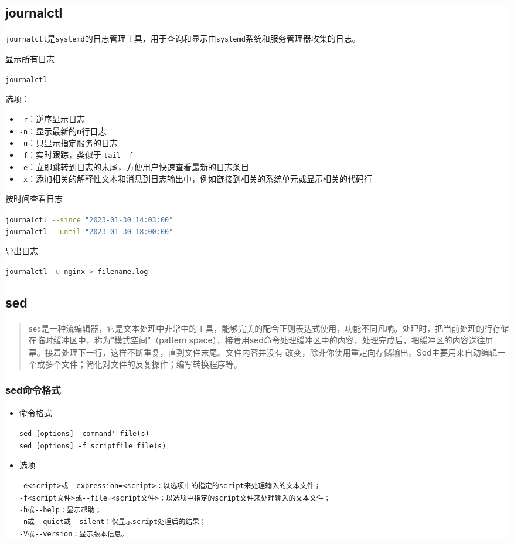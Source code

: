 ## journalctl

`journalctl`是`systemd`的日志管理工具，用于查询和显示由`systemd`系统和服务管理器收集的日志。

显示所有日志

```sh
journalctl
```

选项：

-   `-r`：逆序显示日志
-   `-n`：显示最新的n行日志
-   `-u`：只显示指定服务的日志
-   `-f`：实时跟踪，类似于 `tail -f`
-   `-e`：立即跳转到日志的末尾，方便用户快速查看最新的日志条目
-   `-x`：添加相关的解释性文本和消息到日志输出中，例如链接到相关的系统单元或显示相关的代码行

按时间查看日志

```sh
journalctl --since "2023-01-30 14:03:00"
journalctl --until "2023-01-30 18:00:00"
```

导出日志

```sh
journalctl -u nginx > filename.log
```

## sed

>   `sed`是一种流编辑器，它是文本处理中非常中的工具，能够完美的配合正则表达式使用，功能不同凡响。处理时，把当前处理的行存储在临时缓冲区中，称为“模式空间”（pattern space），接着用sed命令处理缓冲区中的内容，处理完成后，把缓冲区的内容送往屏幕。接着处理下一行，这样不断重复，直到文件末尾。文件内容并没有 改变，除非你使用重定向存储输出。Sed主要用来自动编辑一个或多个文件；简化对文件的反复操作；编写转换程序等。

### sed命令格式

-   命令格式

    ```shell
    sed [options] 'command' file(s)
    sed [options] -f scriptfile file(s)
    ```

-   选项

    ```shell
    -e<script>或--expression=<script>：以选项中的指定的script来处理输入的文本文件；
    -f<script文件>或--file=<script文件>：以选项中指定的script文件来处理输入的文本文件；
    -h或--help：显示帮助；
    -n或--quiet或——silent：仅显示script处理后的结果；
    -V或--version：显示版本信息。
    ```
